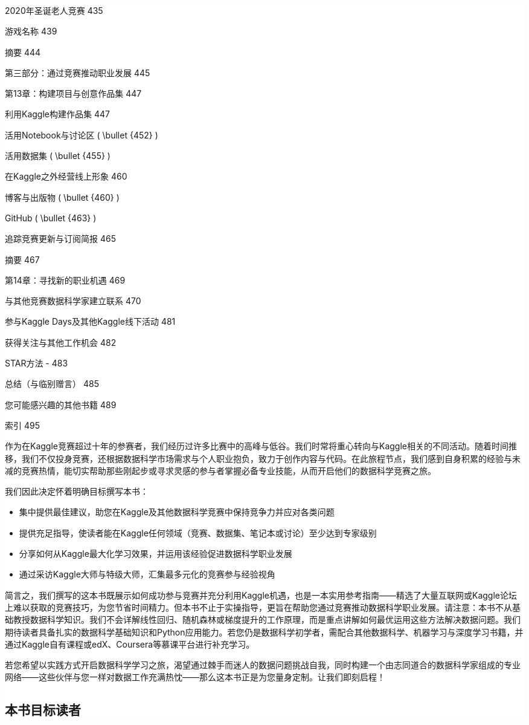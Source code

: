 2020年圣诞老人竞赛 435

游戏名称 439

摘要 444

第三部分：通过竞赛推动职业发展 445

第13章：构建项目与创意作品集 447

利用Kaggle构建作品集 447

活用Notebook与讨论区 \( \bullet  {452} \)

活用数据集 \( \bullet  {455} \)

在Kaggle之外经营线上形象 460

博客与出版物 \( \bullet  {460} \)

GitHub \( \bullet  {463} \)

追踪竞赛更新与订阅简报 465

摘要 467

第14章：寻找新的职业机遇 469

与其他竞赛数据科学家建立联系 470

参与Kaggle Days及其他Kaggle线下活动 481

获得关注与其他工作机会 482

STAR方法 - 483

总结（与临别赠言） 485

您可能感兴趣的其他书籍 489

索引 495

作为在Kaggle竞赛超过十年的参赛者，我们经历过许多比赛中的高峰与低谷。我们时常将重心转向与Kaggle相关的不同活动。随着时间推移，我们不仅投身竞赛，还根据数据科学市场需求与个人职业抱负，致力于创作内容与代码。在此旅程节点，我们感到自身积累的经验与未减的竞赛热情，能切实帮助那些刚起步或寻求灵感的参与者掌握必备专业技能，从而开启他们的数据科学竞赛之旅。

我们因此决定怀着明确目标撰写本书：

- 集中提供最佳建议，助您在Kaggle及其他数据科学竞赛中保持竞争力并应对各类问题

- 提供充足指导，使读者能在Kaggle任何领域（竞赛、数据集、笔记本或讨论）至少达到专家级别

- 分享如何从Kaggle最大化学习效果，并运用该经验促进数据科学职业发展

- 通过采访Kaggle大师与特级大师，汇集最多元化的竞赛参与经验视角

简言之，我们撰写的这本书既展示如何成功参与竞赛并充分利用Kaggle机遇，也是一本实用参考指南——精选了大量互联网或Kaggle论坛上难以获取的竞赛技巧，为您节省时间精力。但本书不止于实操指导，更旨在帮助您通过竞赛推动数据科学职业发展。请注意：本书不从基础教授数据科学知识。我们不会详解线性回归、随机森林或梯度提升的工作原理，而是重点讲解如何最优运用这些方法解决数据问题。我们期待读者具备扎实的数据科学基础知识和Python应用能力。若您仍是数据科学初学者，需配合其他数据科学、机器学习与深度学习书籍，并通过Kaggle自有课程或edX、Coursera等慕课平台进行补充学习。

若您希望以实践方式开启数据科学学习之旅，渴望通过棘手而迷人的数据问题挑战自我，同时构建一个由志同道合的数据科学家组成的专业网络——这些伙伴与您一样对数据工作充满热忱——那么这本书正是为您量身定制。让我们即刻启程！

## 本书目标读者
